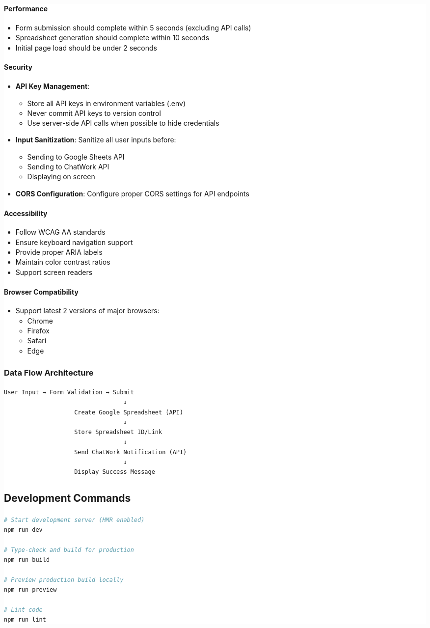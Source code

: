 #### Performance
- Form submission should complete within 5 seconds (excluding API calls)
- Spreadsheet generation should complete within 10 seconds
- Initial page load should be under 2 seconds

#### Security
- **API Key Management**:
  - Store all API keys in environment variables (.env)
  - Never commit API keys to version control
  - Use server-side API calls when possible to hide credentials

- **Input Sanitization**: Sanitize all user inputs before:
  - Sending to Google Sheets API
  - Sending to ChatWork API
  - Displaying on screen

- **CORS Configuration**: Configure proper CORS settings for API endpoints

#### Accessibility
- Follow WCAG AA standards
- Ensure keyboard navigation support
- Provide proper ARIA labels
- Maintain color contrast ratios
- Support screen readers

#### Browser Compatibility
- Support latest 2 versions of major browsers:
  - Chrome
  - Firefox
  - Safari
  - Edge

### Data Flow Architecture

```
User Input → Form Validation → Submit
                                  ↓
                    Create Google Spreadsheet (API)
                                  ↓
                    Store Spreadsheet ID/Link
                                  ↓
                    Send ChatWork Notification (API)
                                  ↓
                    Display Success Message
```

## Development Commands

```bash
# Start development server (HMR enabled)
npm run dev

# Type-check and build for production
npm run build

# Preview production build locally
npm run preview

# Lint code
npm run lint
```
